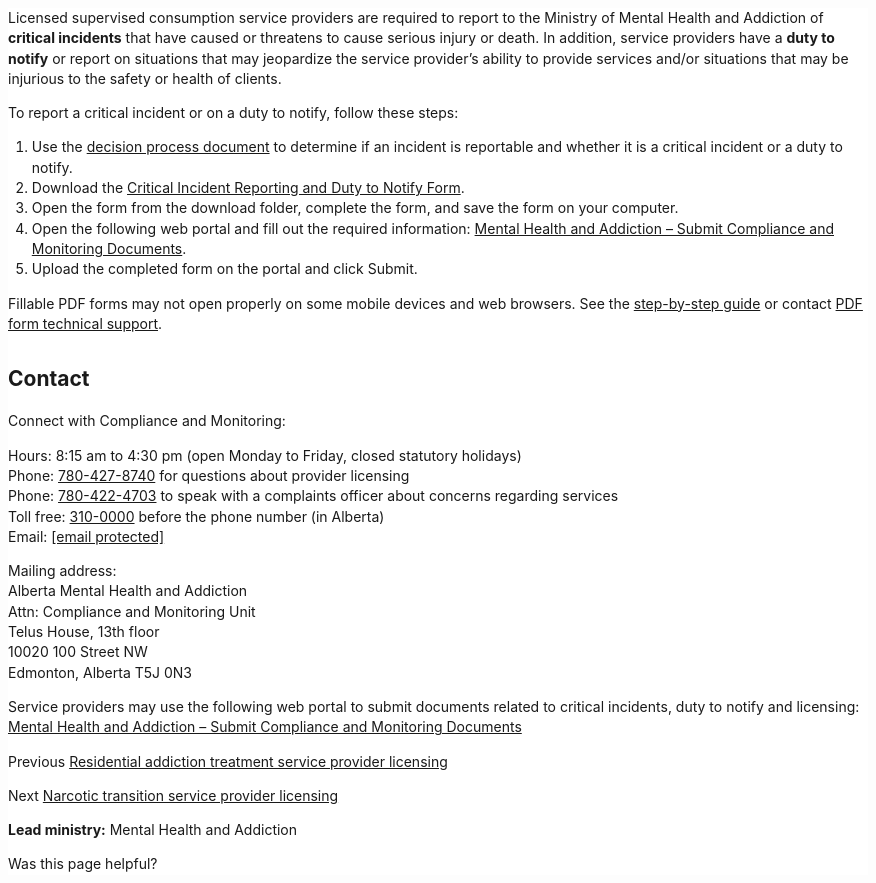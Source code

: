 Licensed supervised consumption service providers are required to report to the Ministry of Mental Health and Addiction of **critical incidents** that have caused or threatens to cause serious injury or death. In addition, service providers have a **duty to notify** or report on situations that may jeopardize the service provider’s ability to provide services and/or situations that may be injurious to the safety or health of clients.

To report a critical incident or on a duty to notify, follow these steps:

  1. Use the [decision process document](https://open.alberta.ca/publications/supervised-consumption-services-critical-incident-vs-duty-to-notify-decision-process) to determine if an incident is reportable and whether it is a critical incident or a duty to notify.
  2. Download the [Critical Incident Reporting and Duty to Notify Form](https://cfr.forms.gov.ab.ca/form/HCM12190).
  3. Open the form from the download folder, complete the form, and save the form on your computer.
  4. Open the following web portal and fill out the required information: [Mental Health and Addiction – Submit Compliance and Monitoring Documents](https://compliance-monitoring.alberta.ca/submit-documents/).
  5. Upload the completed form on the portal and click Submit.



Fillable PDF forms may not open properly on some mobile devices and web browsers. See the [step-by-step guide](https://cfr.forms.gov.ab.ca/content/formopenhelp.html) or contact [PDF form technical support](/pdf-form-technical-support "PDF form technical support").

## Contact

Connect with Compliance and Monitoring:

Hours: 8:15 am to 4:30 pm (open Monday to Friday, closed statutory holidays)  
Phone: [780-427-8740](tel:+17804278740) for questions about provider licensing  
Phone: [780-422-4703](tel:+17804224703) to speak with a complaints officer about concerns regarding services  
Toll free: [310-0000](tel:3100000) before the phone number (in Alberta)  
Email: [[email protected]](/cdn-cgi/l/email-protection#f0919d98de93919db0979f86de9192de9391)

Mailing address:  
Alberta Mental Health and Addiction  
Attn: Compliance and Monitoring Unit  
Telus House, 13th floor  
10020 100 Street NW  
Edmonton, Alberta T5J 0N3

Service providers may use the following web portal to submit documents related to critical incidents, duty to notify and licensing: [Mental Health and Addiction – Submit Compliance and Monitoring Documents](https://compliance-monitoring.alberta.ca/submit-documents/)

Previous [Residential addiction treatment service provider licensing](/residential-addiction-treatment-provider-licensing)

Next [Narcotic transition service provider licensing](/narcotic-transition-service-provider-licensing)

**Lead ministry:** Mental Health and Addiction

Was this page helpful?
